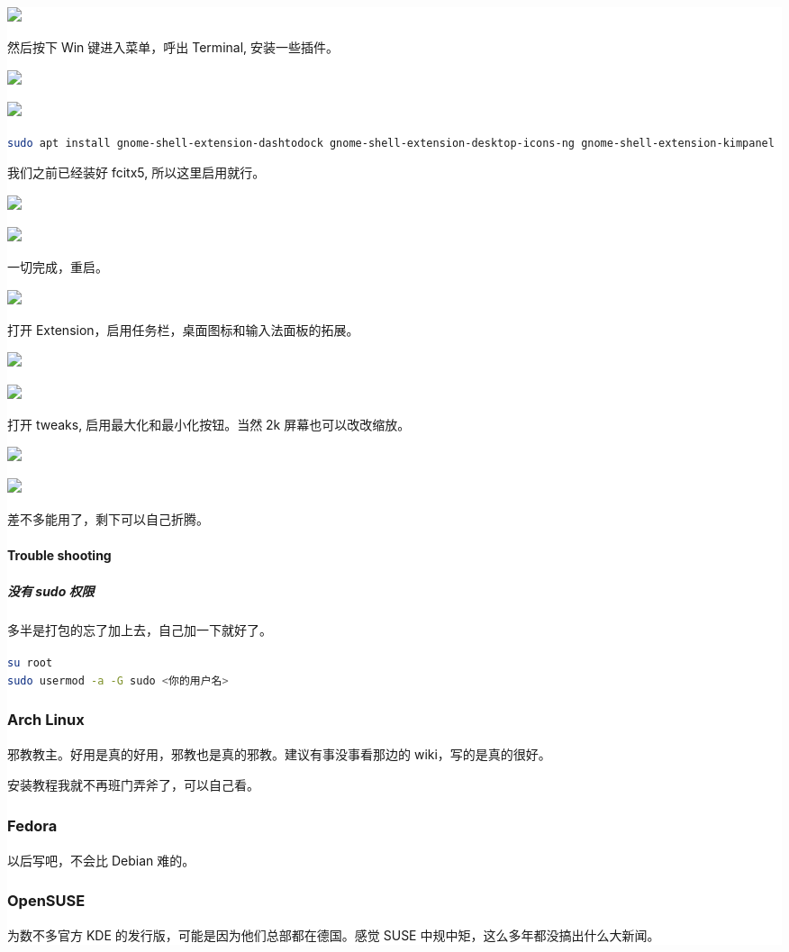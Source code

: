 ![](https://cdn.xyxsw.site/debian-live-gnome1.png)

然后按下 Win 键进入菜单，呼出 Terminal, 安装一些插件。

![](https://cdn.xyxsw.site/debian-live-gnome2.png)

![](https://cdn.xyxsw.site/debian-live-gnome3.png)

```bash
sudo apt install gnome-shell-extension-dashtodock gnome-shell-extension-desktop-icons-ng gnome-shell-extension-kimpanel
```

我们之前已经装好 fcitx5, 所以这里启用就行。

![](https://cdn.xyxsw.site/debian-live-gnome4.png)

![](https://cdn.xyxsw.site/debian-live-gnome5.png)

一切完成，重启。

![](https://cdn.xyxsw.site/debian-live-gnome6.png)

打开 Extension，启用任务栏，桌面图标和输入法面板的拓展。

![](https://cdn.xyxsw.site/debian-live-gnome10.png)

![](https://cdn.xyxsw.site/debian-live-gnome7.png)

打开 tweaks, 启用最大化和最小化按钮。当然 2k 屏幕也可以改改缩放。

![](https://cdn.xyxsw.site/debian-live-gnome8.png)

![](https://cdn.xyxsw.site/debian-live-gnome9.png)

差不多能用了，剩下可以自己折腾。

#### Trouble shooting

##### 没有 sudo 权限

多半是打包的忘了加上去，自己加一下就好了。

```bash
su root
sudo usermod -a -G sudo <你的用户名>
```

### Arch Linux

邪教教主。好用是真的好用，邪教也是真的邪教。建议有事没事看那边的 wiki，写的是真的很好。

安装教程我就不再班门弄斧了，可以自己看。

### Fedora

以后写吧，不会比 Debian 难的。

### OpenSUSE

为数不多官方 KDE 的发行版，可能是因为他们总部都在德国。感觉 SUSE 中规中矩，这么多年都没搞出什么大新闻。
